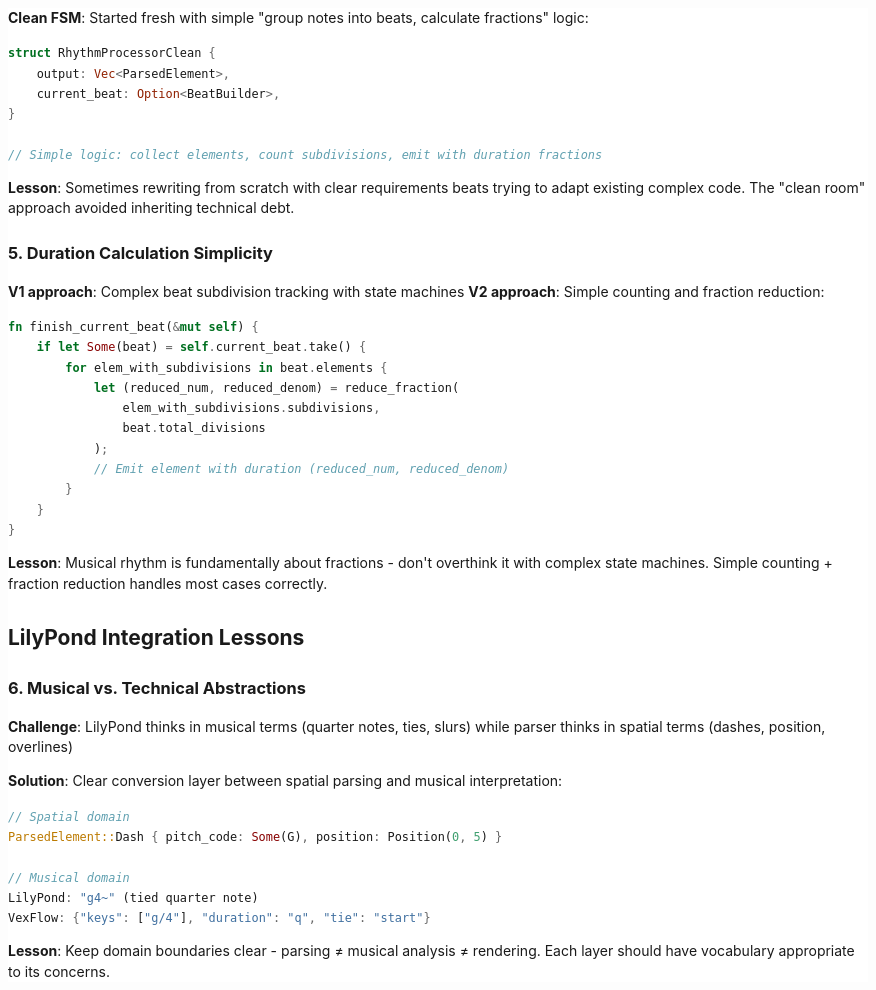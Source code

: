 **Clean FSM**: Started fresh with simple "group notes into beats, calculate fractions" logic:
```rust
struct RhythmProcessorClean {
    output: Vec<ParsedElement>,
    current_beat: Option<BeatBuilder>,
}

// Simple logic: collect elements, count subdivisions, emit with duration fractions
```

**Lesson**: Sometimes rewriting from scratch with clear requirements beats trying to adapt existing complex code. The "clean room" approach avoided inheriting technical debt.

### 5. Duration Calculation Simplicity

**V1 approach**: Complex beat subdivision tracking with state machines
**V2 approach**: Simple counting and fraction reduction:
```rust
fn finish_current_beat(&mut self) {
    if let Some(beat) = self.current_beat.take() {
        for elem_with_subdivisions in beat.elements {
            let (reduced_num, reduced_denom) = reduce_fraction(
                elem_with_subdivisions.subdivisions, 
                beat.total_divisions
            );
            // Emit element with duration (reduced_num, reduced_denom)
        }
    }
}
```

**Lesson**: Musical rhythm is fundamentally about fractions - don't overthink it with complex state machines. Simple counting + fraction reduction handles most cases correctly.

## LilyPond Integration Lessons

### 6. Musical vs. Technical Abstractions

**Challenge**: LilyPond thinks in musical terms (quarter notes, ties, slurs) while parser thinks in spatial terms (dashes, position, overlines)

**Solution**: Clear conversion layer between spatial parsing and musical interpretation:
```rust
// Spatial domain
ParsedElement::Dash { pitch_code: Some(G), position: Position(0, 5) }

// Musical domain  
LilyPond: "g4~" (tied quarter note)
VexFlow: {"keys": ["g/4"], "duration": "q", "tie": "start"}
```

**Lesson**: Keep domain boundaries clear - parsing ≠ musical analysis ≠ rendering. Each layer should have vocabulary appropriate to its concerns.
